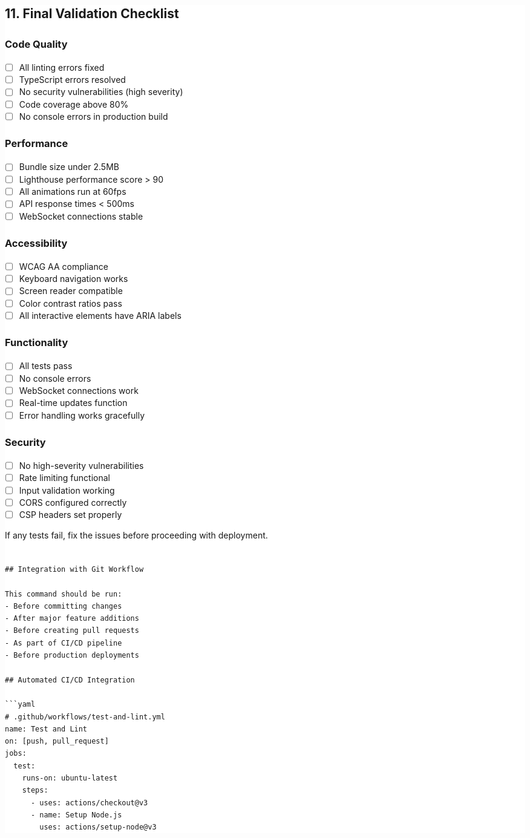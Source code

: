 ## 11. Final Validation Checklist

### Code Quality
- [ ] All linting errors fixed
- [ ] TypeScript errors resolved
- [ ] No security vulnerabilities (high severity)
- [ ] Code coverage above 80%
- [ ] No console errors in production build

### Performance
- [ ] Bundle size under 2.5MB
- [ ] Lighthouse performance score > 90
- [ ] All animations run at 60fps
- [ ] API response times < 500ms
- [ ] WebSocket connections stable

### Accessibility
- [ ] WCAG AA compliance
- [ ] Keyboard navigation works
- [ ] Screen reader compatible
- [ ] Color contrast ratios pass
- [ ] All interactive elements have ARIA labels

### Functionality
- [ ] All tests pass
- [ ] No console errors
- [ ] WebSocket connections work
- [ ] Real-time updates function
- [ ] Error handling works gracefully

### Security
- [ ] No high-severity vulnerabilities
- [ ] Rate limiting functional
- [ ] Input validation working
- [ ] CORS configured correctly
- [ ] CSP headers set properly

If any tests fail, fix the issues before proceeding with deployment.
```

## Integration with Git Workflow

This command should be run:
- Before committing changes
- After major feature additions
- Before creating pull requests
- As part of CI/CD pipeline
- Before production deployments

## Automated CI/CD Integration

```yaml
# .github/workflows/test-and-lint.yml
name: Test and Lint
on: [push, pull_request]
jobs:
  test:
    runs-on: ubuntu-latest
    steps:
      - uses: actions/checkout@v3
      - name: Setup Node.js
        uses: actions/setup-node@v3
```
